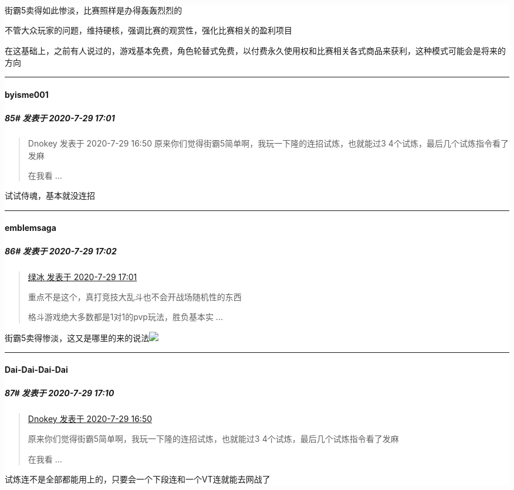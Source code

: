街霸5卖得如此惨淡，比赛照样是办得轰轰烈烈的

不管大众玩家的问题，维持硬核，强调比赛的观赏性，强化比赛相关的盈利项目

在这基础上，之前有人说过的，游戏基本免费，角色轮替式免费，以付费永久使用权和比赛相关各式商品来获利，这种模式可能会是将来的方向







*****

####  byisme001  
##### 85#       发表于 2020-7-29 17:01



<blockquote>Dnokey 发表于 2020-7-29 16:50
原来你们觉得街霸5简单啊，我玩一下隆的连招试炼，也就能过3 4个试炼，最后几个试炼指令看了发麻

在我看 ...</blockquote>
试试侍魂，基本就没连招







*****

####  emblemsaga  
##### 86#       发表于 2020-7-29 17:02



<blockquote><a href="httphttps://bbs.saraba1st.com/2b/forum.php?mod=redirect&amp;goto=findpost&amp;pid=48250533&amp;ptid=1951375" target="_blank">绿冰 发表于 2020-7-29 17:01</a>

重点不是这个，真打竞技大乱斗也不会开战场随机性的东西

格斗游戏绝大多数都是1对1的pvp玩法，胜负基本实 ...</blockquote>
街霸5卖得惨淡，这又是哪里的来的说法<img src="https://static.saraba1st.com/image/smiley/face2017/001.png" referrerpolicy="no-referrer">







*****

####  Dai-Dai-Dai-Dai  
##### 87#       发表于 2020-7-29 17:10



<blockquote><a href="httphttps://bbs.saraba1st.com/2b/forum.php?mod=redirect&amp;goto=findpost&amp;pid=48250420&amp;ptid=1951375" target="_blank">Dnokey 发表于 2020-7-29 16:50</a>

原来你们觉得街霸5简单啊，我玩一下隆的连招试炼，也就能过3 4个试炼，最后几个试炼指令看了发麻

在我看 ...</blockquote>
试炼连不是全部都能用上的，只要会一个下段连和一个VT连就能去网战了
